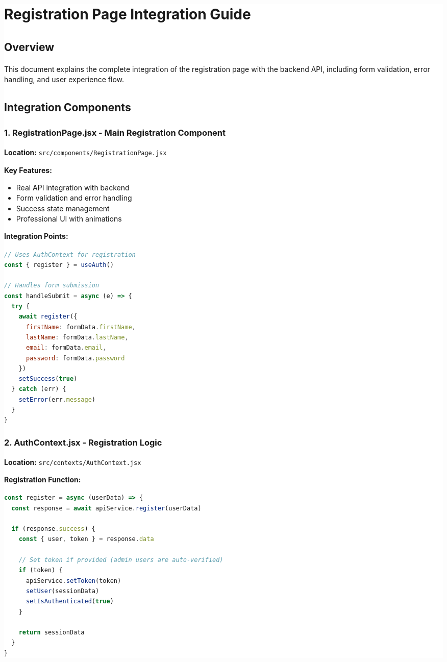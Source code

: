 # Registration Page Integration Guide

## Overview

This document explains the complete integration of the registration page with the backend API, including form validation, error handling, and user experience flow.

## Integration Components

### 1. **RegistrationPage.jsx** - Main Registration Component

**Location:** `src/components/RegistrationPage.jsx`

**Key Features:**
- Real API integration with backend
- Form validation and error handling
- Success state management
- Professional UI with animations

**Integration Points:**
```javascript
// Uses AuthContext for registration
const { register } = useAuth()

// Handles form submission
const handleSubmit = async (e) => {
  try {
    await register({
      firstName: formData.firstName,
      lastName: formData.lastName,
      email: formData.email,
      password: formData.password
    })
    setSuccess(true)
  } catch (err) {
    setError(err.message)
  }
}
```

### 2. **AuthContext.jsx** - Registration Logic

**Location:** `src/contexts/AuthContext.jsx`

**Registration Function:**
```javascript
const register = async (userData) => {
  const response = await apiService.register(userData)
  
  if (response.success) {
    const { user, token } = response.data
    
    // Set token if provided (admin users are auto-verified)
    if (token) {
      apiService.setToken(token)
      setUser(sessionData)
      setIsAuthenticated(true)
    }
    
    return sessionData
  }
}
```
